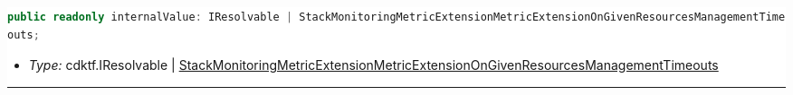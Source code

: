 ```typescript
public readonly internalValue: IResolvable | StackMonitoringMetricExtensionMetricExtensionOnGivenResourcesManagementTimeouts;
```

- *Type:* cdktf.IResolvable | <a href="#rhizo-co-terraform-provider-oci.stackMonitoringMetricExtensionMetricExtensionOnGivenResourcesManagement.StackMonitoringMetricExtensionMetricExtensionOnGivenResourcesManagementTimeouts">StackMonitoringMetricExtensionMetricExtensionOnGivenResourcesManagementTimeouts</a>

---



